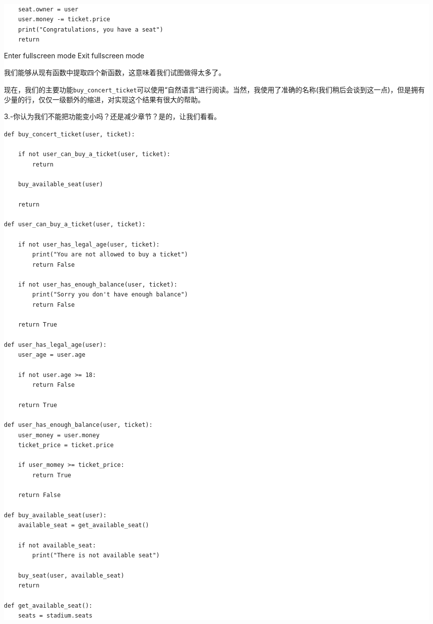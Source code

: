 ```
    seat.owner = user
    user.money -= ticket.price
    print("Congratulations, you have a seat")
    return 
```

Enter fullscreen mode Exit fullscreen mode

我们能够从现有函数中提取四个新函数，这意味着我们试图做得太多了。

现在，我们的主要功能`buy_concert_ticket`可以使用“自然语言”进行阅读。当然，我使用了准确的名称(我们稍后会谈到这一点)，但是拥有少量的行，仅仅一级额外的缩进，对实现这个结果有很大的帮助。

3.-你认为我们不能把功能变小吗？还是减少章节？是的，让我们看看。

```
def buy_concert_ticket(user, ticket):

    if not user_can_buy_a_ticket(user, ticket):
        return

    buy_available_seat(user)

    return

def user_can_buy_a_ticket(user, ticket):

    if not user_has_legal_age(user, ticket):
        print("You are not allowed to buy a ticket")
        return False

    if not user_has_enough_balance(user, ticket):
        print("Sorry you don't have enough balance")
        return False

    return True

def user_has_legal_age(user):
    user_age = user.age

    if not user.age >= 18:
        return False

    return True

def user_has_enough_balance(user, ticket):
    user_money = user.money
    ticket_price = ticket.price

    if user_momey >= ticket_price:
        return True

    return False

def buy_available_seat(user):
    available_seat = get_available_seat()

    if not available_seat:
        print("There is not available seat")

    buy_seat(user, available_seat)
    return

def get_available_seat():
    seats = stadium.seats
```